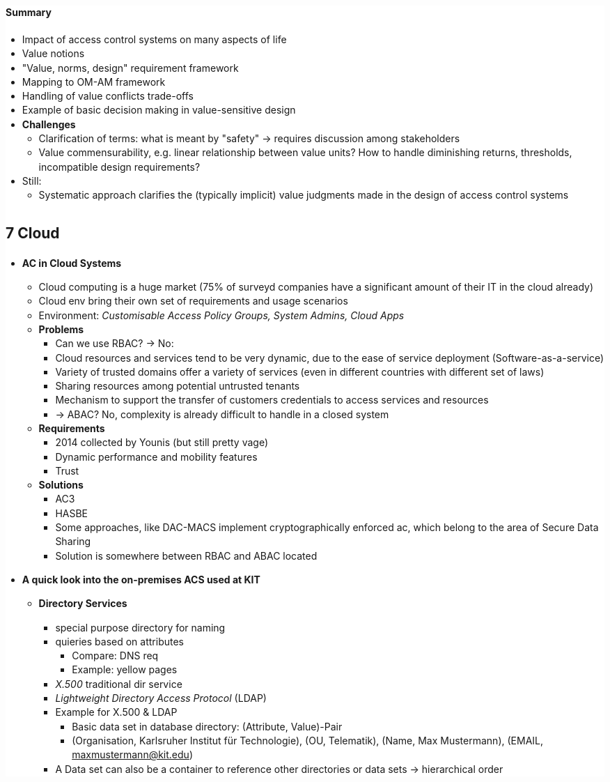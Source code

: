 

#### Summary

- Impact of access control systems on many aspects of life
- Value notions
- "Value, norms, design" requirement framework
- Mapping to OM-AM framework
- Handling of value conflicts trade-offs
- Example of basic decision making in value-sensitive design
- **Challenges** 
  - Clarification of terms: what is meant by "safety" $\rightarrow$ requires discussion among stakeholders
  - Value commensurability, e.g. linear relationship between value units? How to handle diminishing returns, thresholds, incompatible design requirements?
- Still:
  - Systematic approach clarifies the (typically implicit) value judgments made in the design of access control systems



## 7 Cloud 

- **AC in Cloud Systems**

  - Cloud computing is a huge market (75% of surveyd companies have a significant amount of their IT in the cloud already)
  - Cloud env bring their own set of requirements and usage scenarios
  - Environment: *Customisable Access Policy Groups, System Admins, Cloud Apps*  
  - **Problems**
    - Can we use RBAC? -> No:
    - Cloud resources and services tend to be very dynamic, due to the ease of service deployment (Software-as-a-service)
    - Variety of trusted domains offer a variety of services (even in different countries with different set of laws)
    - Sharing resources among potential untrusted tenants
    - Mechanism to support the transfer of customers credentials to access services and resources 
    - -> ABAC? No, complexity is already difficult to handle in a closed system
  - **Requirements**
    - 2014 collected by Younis (but still pretty vage)
    - Dynamic performance and mobility features
    - Trust
  - **Solutions**
    - AC3
    - HASBE
    - Some approaches, like DAC-MACS implement cryptographically enforced ac, which belong to the area of Secure Data Sharing
    - Solution is somewhere between RBAC and ABAC located

- **A quick look into the on-premises ACS used at KIT**

  - **Directory Services**

    - special purpose directory for naming
    - quieries based on attributes
      - Compare: DNS req
      - Example: yellow pages
    - *X.500* traditional dir service
    - *Lightweight Directory Access Protocol* (LDAP)
    - Example for X.500 & LDAP
      - Basic data set in database directory: (Attribute, Value)-Pair
      - (Organisation, Karlsruher Institut für Technologie), (OU, Telematik), (Name, Max Mustermann), (EMAIL, maxmustermann@kit.edu)
    - A Data set can also be a container to reference other directories or data sets -> hierarchical order
